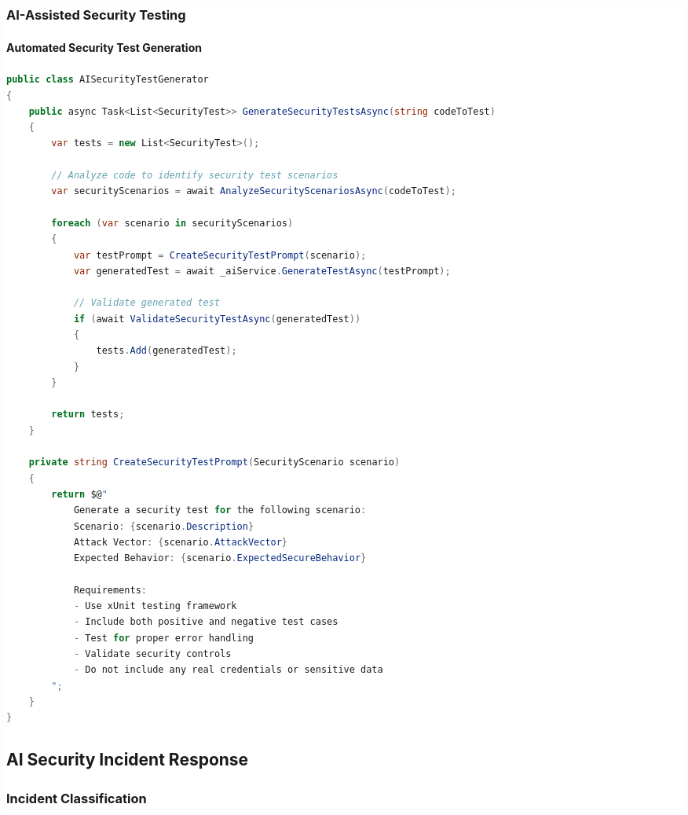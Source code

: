 ### AI-Assisted Security Testing

#### Automated Security Test Generation
```csharp
public class AISecurityTestGenerator
{
    public async Task<List<SecurityTest>> GenerateSecurityTestsAsync(string codeToTest)
    {
        var tests = new List<SecurityTest>();
        
        // Analyze code to identify security test scenarios
        var securityScenarios = await AnalyzeSecurityScenariosAsync(codeToTest);
        
        foreach (var scenario in securityScenarios)
        {
            var testPrompt = CreateSecurityTestPrompt(scenario);
            var generatedTest = await _aiService.GenerateTestAsync(testPrompt);
            
            // Validate generated test
            if (await ValidateSecurityTestAsync(generatedTest))
            {
                tests.Add(generatedTest);
            }
        }
        
        return tests;
    }
    
    private string CreateSecurityTestPrompt(SecurityScenario scenario)
    {
        return $@"
            Generate a security test for the following scenario:
            Scenario: {scenario.Description}
            Attack Vector: {scenario.AttackVector}
            Expected Behavior: {scenario.ExpectedSecureBehavior}
            
            Requirements:
            - Use xUnit testing framework
            - Include both positive and negative test cases
            - Test for proper error handling
            - Validate security controls
            - Do not include any real credentials or sensitive data
        ";
    }
}
```

## AI Security Incident Response

### Incident Classification
